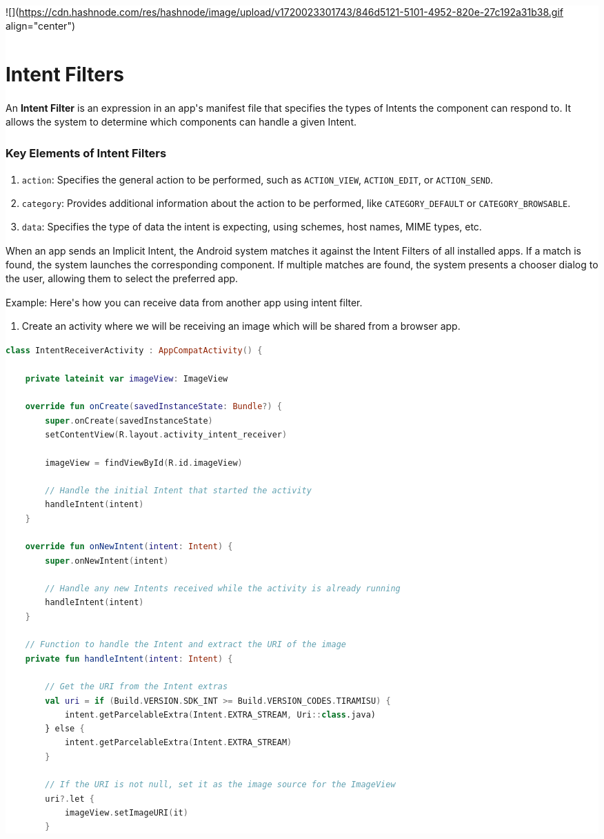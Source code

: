 ![](https://cdn.hashnode.com/res/hashnode/image/upload/v1720023301743/846d5121-5101-4952-820e-27c192a31b38.gif align="center")

# Intent Filters

An **Intent Filter** is an expression in an app's manifest file that specifies the types of Intents the component can respond to. It allows the system to determine which components can handle a given Intent.

### Key Elements of Intent Filters

1. `action`: Specifies the general action to be performed, such as `ACTION_VIEW`, `ACTION_EDIT`, or `ACTION_SEND`.
    
2. `category`: Provides additional information about the action to be performed, like `CATEGORY_DEFAULT` or `CATEGORY_BROWSABLE`.
    
3. `data`: Specifies the type of data the intent is expecting, using schemes, host names, MIME types, etc.
    

When an app sends an Implicit Intent, the Android system matches it against the Intent Filters of all installed apps. If a match is found, the system launches the corresponding component. If multiple matches are found, the system presents a chooser dialog to the user, allowing them to select the preferred app.

Example: Here's how you can receive data from another app using intent filter.

1. Create an activity where we will be receiving an image which will be shared from a browser app.
    

```kotlin
class IntentReceiverActivity : AppCompatActivity() {

    private lateinit var imageView: ImageView

    override fun onCreate(savedInstanceState: Bundle?) {
        super.onCreate(savedInstanceState)
        setContentView(R.layout.activity_intent_receiver)

        imageView = findViewById(R.id.imageView)

        // Handle the initial Intent that started the activity
        handleIntent(intent)
    }

    override fun onNewIntent(intent: Intent) {
        super.onNewIntent(intent)

        // Handle any new Intents received while the activity is already running
        handleIntent(intent)
    }

    // Function to handle the Intent and extract the URI of the image
    private fun handleIntent(intent: Intent) {

        // Get the URI from the Intent extras
        val uri = if (Build.VERSION.SDK_INT >= Build.VERSION_CODES.TIRAMISU) {
            intent.getParcelableExtra(Intent.EXTRA_STREAM, Uri::class.java)
        } else {
            intent.getParcelableExtra(Intent.EXTRA_STREAM)
        }

        // If the URI is not null, set it as the image source for the ImageView
        uri?.let {
            imageView.setImageURI(it)
        }
```